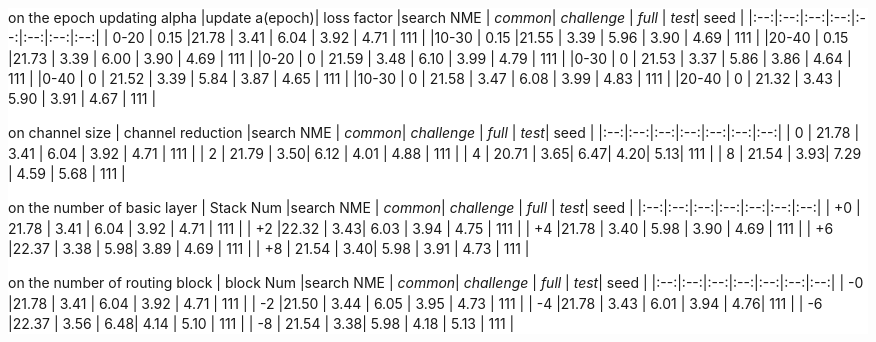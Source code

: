 on the epoch updating alpha 
|update a(epoch)| loss factor |search NME | *common*| *challenge* | *full* | *test*| seed |
|:--:|:--:|:--:|:--:|:--:|:--:|:--:|:--:|
| 0-20 | 0.15 |21.78 | 3.41 | 6.04 | 3.92 | 4.71 | 111 |
|10-30 | 0.15 |21.55 | 3.39 | 5.96 | 3.90 | 4.69 | 111 |
|20-40 | 0.15 |21.73 | 3.39 | 6.00 | 3.90 | 4.69 | 111 |
|0-20  | 0 | 21.59 | 3.48 | 6.10 | 3.99 | 4.79 | 111 |
|0-30  | 0 | 21.53 | 3.37 | 5.86 | 3.86 | 4.64 | 111 |
|0-40  | 0 | 21.52 | 3.39 | 5.84 | 3.87 | 4.65 | 111 |
|10-30 | 0 | 21.58 | 3.47 | 6.08 | 3.99 | 4.83 | 111 |
|20-40 | 0 | 21.32 | 3.43 | 5.90 | 3.91 | 4.67 | 111 |

on channel size
| channel reduction |search NME | *common*| *challenge* | *full* | *test*| seed |
|:--:|:--:|:--:|:--:|:--:|:--:|:--:|
| 0 | 21.78 | 3.41 | 6.04 | 3.92 | 4.71 | 111 |
| 2 | 21.79 | 3.50| 6.12 | 4.01 | 4.88 | 111 |
| 4 | 20.71 | 3.65| 6.47|  4.20| 5.13| 111 |
| 8 | 21.54 | 3.93| 7.29 | 4.59 | 5.68 | 111 |

on the number of basic layer
| Stack Num |search NME | *common*| *challenge* | *full* | *test*| seed |
|:--:|:--:|:--:|:--:|:--:|:--:|:--:|
| +0 | 21.78 | 3.41 | 6.04 | 3.92 | 4.71 | 111 |
| +2 |22.32 | 3.43| 6.03 | 3.94 | 4.75 | 111 |
| +4 |21.78 | 3.40 | 5.98 | 3.90 | 4.69 | 111 |
| +6 |22.37 | 3.38 | 5.98| 3.89 | 4.69 | 111 |
| +8 | 21.54 | 3.40| 5.98 | 3.91 | 4.73 | 111 |

on the number of routing block
| block Num |search NME | *common*| *challenge* | *full* | *test*| seed |
|:--:|:--:|:--:|:--:|:--:|:--:|:--:|
| -0 |21.78 | 3.41 | 6.04 | 3.92 | 4.71 | 111 |
| -2 |21.50 | 3.44 | 6.05 | 3.95 | 4.73 | 111 |
| -4 |21.78 | 3.43 | 6.01 | 3.94 | 4.76| 111 |
| -6 |22.37 | 3.56 | 6.48| 4.14 | 5.10 | 111 |
| -8 | 21.54 | 3.38| 5.98 | 4.18 | 5.13 | 111 |
